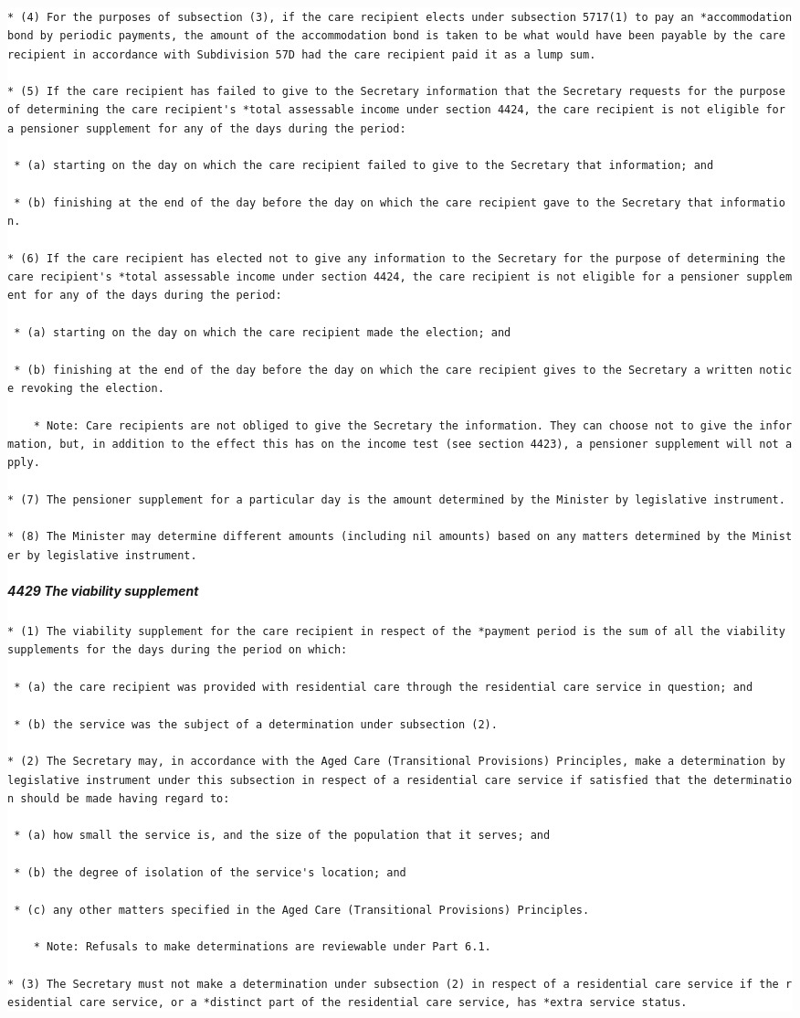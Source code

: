     * (4) For the purposes of subsection (3), if the care recipient elects under subsection 5717(1) to pay an *accommodation bond by periodic payments, the amount of the accommodation bond is taken to be what would have been payable by the care recipient in accordance with Subdivision 57D had the care recipient paid it as a lump sum.

    * (5) If the care recipient has failed to give to the Secretary information that the Secretary requests for the purpose of determining the care recipient's *total assessable income under section 4424, the care recipient is not eligible for a pensioner supplement for any of the days during the period:

     * (a) starting on the day on which the care recipient failed to give to the Secretary that information; and

     * (b) finishing at the end of the day before the day on which the care recipient gave to the Secretary that information.

    * (6) If the care recipient has elected not to give any information to the Secretary for the purpose of determining the care recipient's *total assessable income under section 4424, the care recipient is not eligible for a pensioner supplement for any of the days during the period:

     * (a) starting on the day on which the care recipient made the election; and

     * (b) finishing at the end of the day before the day on which the care recipient gives to the Secretary a written notice revoking the election.

        * Note: Care recipients are not obliged to give the Secretary the information. They can choose not to give the information, but, in addition to the effect this has on the income test (see section 4423), a pensioner supplement will not apply.

    * (7) The pensioner supplement for a particular day is the amount determined by the Minister by legislative instrument.

    * (8) The Minister may determine different amounts (including nil amounts) based on any matters determined by the Minister by legislative instrument.

##### 4429  The viability supplement

    * (1) The viability supplement for the care recipient in respect of the *payment period is the sum of all the viability supplements for the days during the period on which:

     * (a) the care recipient was provided with residential care through the residential care service in question; and

     * (b) the service was the subject of a determination under subsection (2).

    * (2) The Secretary may, in accordance with the Aged Care (Transitional Provisions) Principles, make a determination by legislative instrument under this subsection in respect of a residential care service if satisfied that the determination should be made having regard to:

     * (a) how small the service is, and the size of the population that it serves; and

     * (b) the degree of isolation of the service's location; and

     * (c) any other matters specified in the Aged Care (Transitional Provisions) Principles.

        * Note: Refusals to make determinations are reviewable under Part 6.1.

    * (3) The Secretary must not make a determination under subsection (2) in respect of a residential care service if the residential care service, or a *distinct part of the residential care service, has *extra service status.

